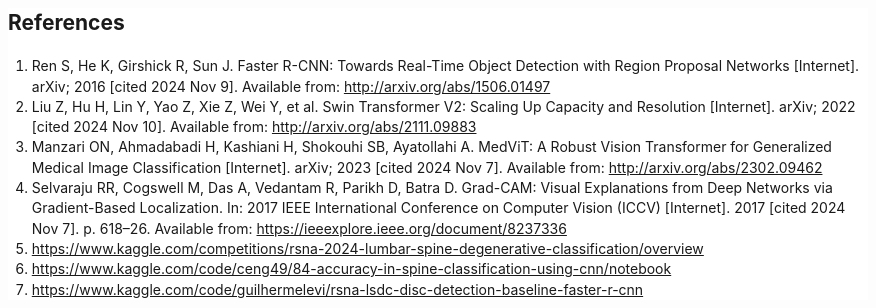 ## References

1. Ren S, He K, Girshick R, Sun J. Faster R-CNN: Towards Real-Time Object Detection with Region Proposal Networks [Internet]. arXiv; 2016 [cited 2024 Nov 9]. Available from: http://arxiv.org/abs/1506.01497
1. Liu Z, Hu H, Lin Y, Yao Z, Xie Z, Wei Y, et al. Swin Transformer V2: Scaling Up Capacity and Resolution [Internet]. arXiv; 2022 [cited 2024 Nov 10]. Available from: http://arxiv.org/abs/2111.09883
1. Manzari ON, Ahmadabadi H, Kashiani H, Shokouhi SB, Ayatollahi A. MedViT: A Robust Vision Transformer for Generalized Medical Image Classification [Internet]. arXiv; 2023 [cited 2024 Nov 7]. Available from: http://arxiv.org/abs/2302.09462
1. Selvaraju RR, Cogswell M, Das A, Vedantam R, Parikh D, Batra D. Grad-CAM: Visual Explanations from Deep Networks via Gradient-Based Localization. In: 2017 IEEE International Conference on Computer Vision (ICCV) [Internet]. 2017 [cited 2024 Nov 7]. p. 618–26. Available from: https://ieeexplore.ieee.org/document/8237336
1. https://www.kaggle.com/competitions/rsna-2024-lumbar-spine-degenerative-classification/overview
1. https://www.kaggle.com/code/ceng49/84-accuracy-in-spine-classification-using-cnn/notebook
1. https://www.kaggle.com/code/guilhermelevi/rsna-lsdc-disc-detection-baseline-faster-r-cnn

